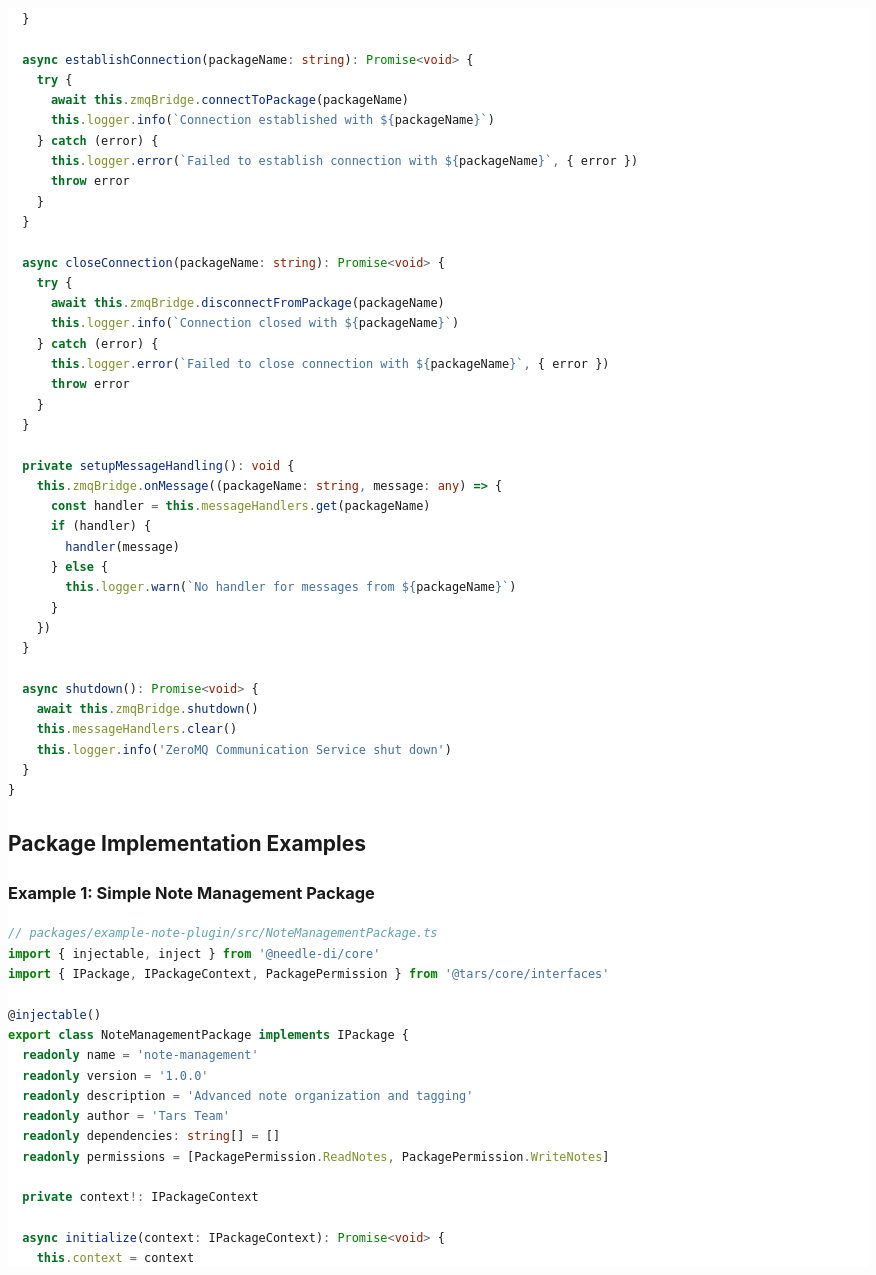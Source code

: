 ```typescript
  }

  async establishConnection(packageName: string): Promise<void> {
    try {
      await this.zmqBridge.connectToPackage(packageName)
      this.logger.info(`Connection established with ${packageName}`)
    } catch (error) {
      this.logger.error(`Failed to establish connection with ${packageName}`, { error })
      throw error
    }
  }

  async closeConnection(packageName: string): Promise<void> {
    try {
      await this.zmqBridge.disconnectFromPackage(packageName)
      this.logger.info(`Connection closed with ${packageName}`)
    } catch (error) {
      this.logger.error(`Failed to close connection with ${packageName}`, { error })
      throw error
    }
  }

  private setupMessageHandling(): void {
    this.zmqBridge.onMessage((packageName: string, message: any) => {
      const handler = this.messageHandlers.get(packageName)
      if (handler) {
        handler(message)
      } else {
        this.logger.warn(`No handler for messages from ${packageName}`)
      }
    })
  }

  async shutdown(): Promise<void> {
    await this.zmqBridge.shutdown()
    this.messageHandlers.clear()
    this.logger.info('ZeroMQ Communication Service shut down')
  }
}
```

## Package Implementation Examples

### Example 1: Simple Note Management Package

```typescript
// packages/example-note-plugin/src/NoteManagementPackage.ts
import { injectable, inject } from '@needle-di/core'
import { IPackage, IPackageContext, PackagePermission } from '@tars/core/interfaces'

@injectable()
export class NoteManagementPackage implements IPackage {
  readonly name = 'note-management'
  readonly version = '1.0.0'
  readonly description = 'Advanced note organization and tagging'
  readonly author = 'Tars Team'
  readonly dependencies: string[] = []
  readonly permissions = [PackagePermission.ReadNotes, PackagePermission.WriteNotes]

  private context!: IPackageContext

  async initialize(context: IPackageContext): Promise<void> {
    this.context = context
```